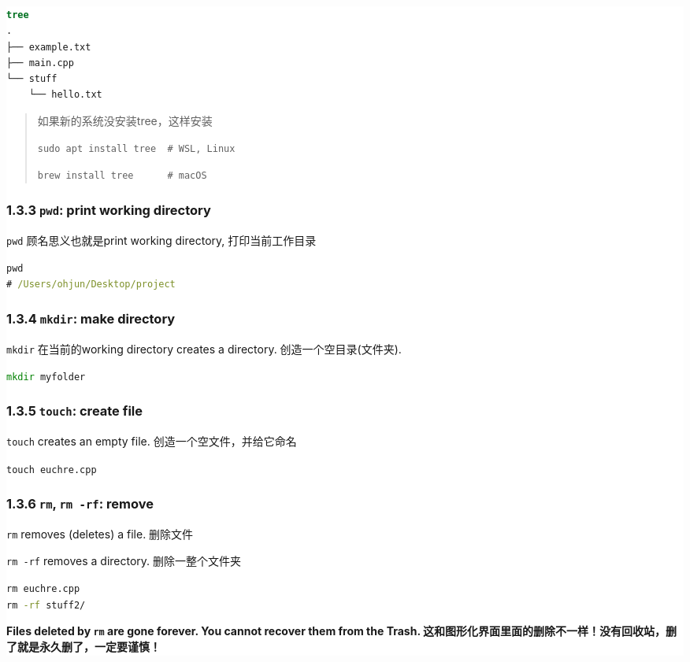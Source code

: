 ```cmd
tree
.
├── example.txt
├── main.cpp
└── stuff
    └── hello.txt
```

> 如果新的系统没安装tree，这样安装
>
> ```cmd
> sudo apt install tree  # WSL, Linux
> ```
>
> ```cmd
> brew install tree      # macOS
> ```

### 1.3.3 `pwd`: print working directory

`pwd` 顾名思义也就是print working directory, 打印当前工作目录

```cmd
pwd
# /Users/ohjun/Desktop/project
```

### 1.3.4 `mkdir`: make directory

`mkdir` 在当前的working directory creates a directory. 创造一个空目录(文件夹).

```cmd
mkdir myfolder
```

### 1.3.5 `touch`: create file

`touch` creates an empty file. 创造一个空文件，并给它命名

```cmd
touch euchre.cpp
```

### 1.3.6 `rm`, `rm -rf`: remove

`rm` removes (deletes) a file. 删除文件

`rm -rf` removes a directory. 删除一整个文件夹

```cmd
rm euchre.cpp
rm -rf stuff2/
```

**Files deleted by `rm` are gone forever. You cannot recover them from the Trash. 这和图形化界面里面的删除不一样！没有回收站，删了就是永久删了，一定要谨慎！**
